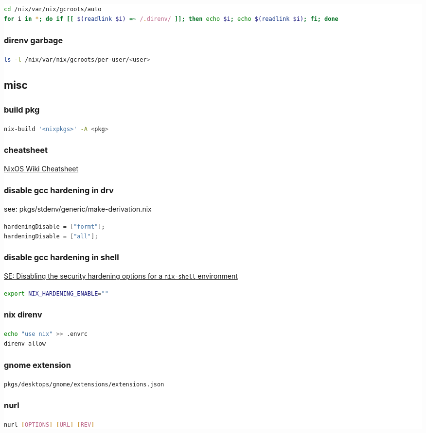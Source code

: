 ```bash
cd /nix/var/nix/gcroots/auto
for i in *; do if [[ $(readlink $i) =~ /.direnv/ ]]; then echo $i; echo $(readlink $i); fi; done
```

### direnv garbage

```bash
ls -l /nix/var/nix/gcroots/per-user/<user>
```

## misc

### build pkg

```bash
nix-build '<nixpkgs>' -A <pkg>
```

### cheatsheet

[NixOS Wiki Cheatsheet](https://nixos.wiki/wiki/Cheatsheet)

### disable gcc hardening in drv

see: pkgs/stdenv/generic/make-derivation.nix

```nix
hardeningDisable = ["formt"];
hardeningDisable = ["all"];
```

### disable gcc hardening in shell

[SE: Disabling the security hardening options for a `nix-shell` environment](https://unix.stackexchange.com/questions/356232/disabling-the-security-hardening-options-for-a-nix-shell-environment)

```bash
export NIX_HARDENING_ENABLE=""
```

### nix direnv

```bash
echo "use nix" >> .envrc
direnv allow
```

### gnome extension

`pkgs/desktops/gnome/extensions/extensions.json`

### nurl

```bash
nurl [OPTIONS] [URL] [REV]
```
